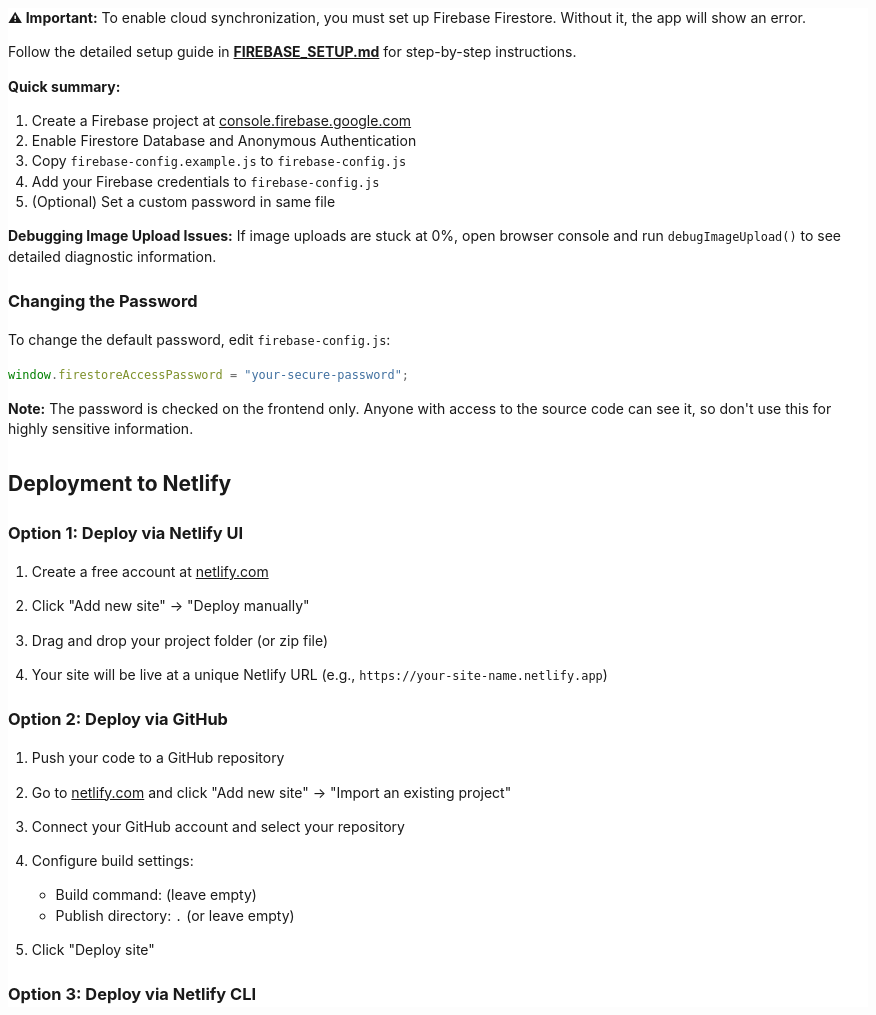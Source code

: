 **⚠️ Important:** To enable cloud synchronization, you must set up Firebase Firestore. Without it, the app will show an error.

Follow the detailed setup guide in **[FIREBASE_SETUP.md](./FIREBASE_SETUP.md)** for step-by-step instructions.

**Quick summary:**
1. Create a Firebase project at [console.firebase.google.com](https://console.firebase.google.com/)
2. Enable Firestore Database and Anonymous Authentication
3. Copy `firebase-config.example.js` to `firebase-config.js`
4. Add your Firebase credentials to `firebase-config.js`
5. (Optional) Set a custom password in same file

**Debugging Image Upload Issues:**
If image uploads are stuck at 0%, open browser console and run `debugImageUpload()` to see detailed diagnostic information.

### Changing the Password

To change the default password, edit `firebase-config.js`:

```javascript
window.firestoreAccessPassword = "your-secure-password";
```

**Note:** The password is checked on the frontend only. Anyone with access to the source code can see it, so don't use this for highly sensitive information.

## Deployment to Netlify

### Option 1: Deploy via Netlify UI

1. Create a free account at [netlify.com](https://www.netlify.com)

2. Click "Add new site" → "Deploy manually"

3. Drag and drop your project folder (or zip file)

4. Your site will be live at a unique Netlify URL (e.g., `https://your-site-name.netlify.app`)

### Option 2: Deploy via GitHub

1. Push your code to a GitHub repository

2. Go to [netlify.com](https://www.netlify.com) and click "Add new site" → "Import an existing project"

3. Connect your GitHub account and select your repository

4. Configure build settings:
   - Build command: (leave empty)
   - Publish directory: `.` (or leave empty)

5. Click "Deploy site"

### Option 3: Deploy via Netlify CLI
